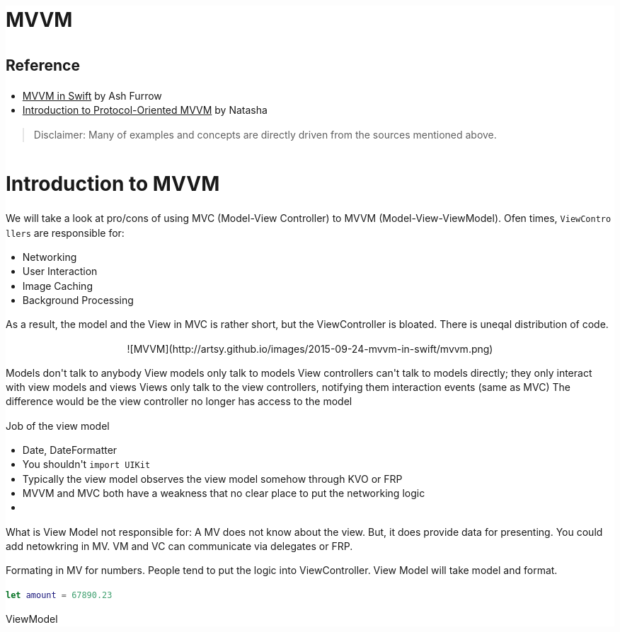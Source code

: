 
# MVVM
## Reference
 * [MVVM in Swift](http://artsy.github.io/blog/2015/09/24/mvvm-in-swift/) by Ash Furrow
 * [Introduction to Protocol-Oriented MVVM](https://realm.io/news/doios-natasha-murashev-protocol-oriented-mvvm/?gclid=Cj0KEQiAzZHEBRD0ivi9_pDzgYMBEiQAtvxt-AEH-8P1O-c_waPyrx9kVdrnt_llBshAJlbl5ldbI30aAlWD8P8HAQ) by Natasha

> Disclaimer: Many of examples and concepts are directly driven from the sources mentioned above.

# Introduction to MVVM
We will take a look at pro/cons of using MVC (Model-View Controller) to MVVM (Model-View-ViewModel). Ofen times, `ViewControllers` are responsible for:

 * Networking
 * User Interaction
 * Image Caching
 * Background Processing

As a result, the model and the View in MVC is rather short, but the ViewController is bloated. There is uneqal distribution of code.

<p align="center">
![MVVM](http://artsy.github.io/images/2015-09-24-mvvm-in-swift/mvvm.png)
</p>


Models don't talk to anybody
View models only talk to models
View controllers can't talk to models directly; they only interact with view models and views
Views only talk to the view controllers, notifying them interaction events (same as MVC)
The difference would be the view controller no longer has access to the model

Job of the view model
 * Date, DateFormatter
 * You shouldn't `import UIKit`
 * Typically the view model observes the view model somehow through KVO or FRP
 * MVVM and MVC both have a weakness that no clear place to put the networking logic
 *

What is View Model not responsible for: A MV does not know about the view. But, it does provide data for presenting. You could add netowkring in MV. VM and VC can communicate via delegates or FRP.


Formating in MV for numbers. People tend to put the logic into ViewController. View Model will take model and format.

```swift
let amount = 67890.23
```

ViewModel
